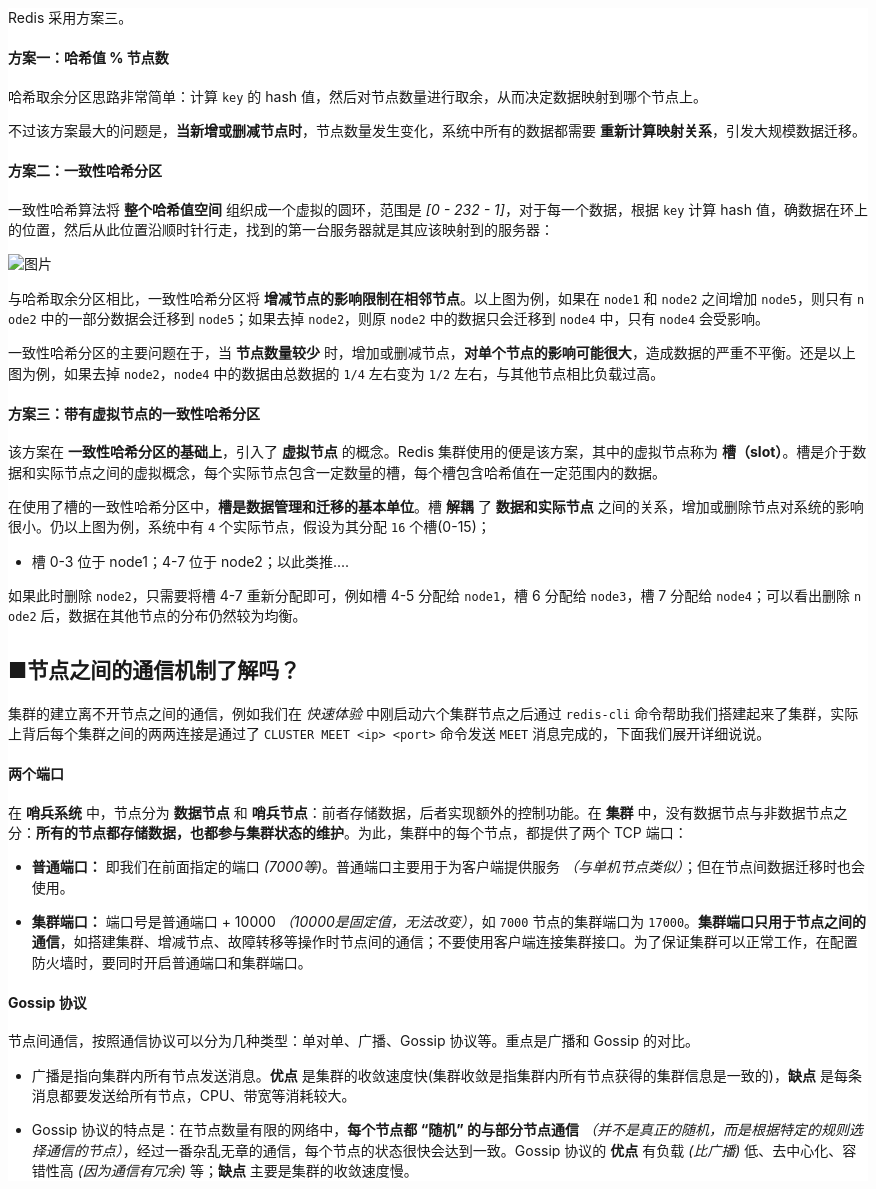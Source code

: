 Redis 采用方案三。

#### 方案一：哈希值 % 节点数

哈希取余分区思路非常简单：计算 `key` 的 hash 值，然后对节点数量进行取余，从而决定数据映射到哪个节点上。

不过该方案最大的问题是，**当新增或删减节点时**，节点数量发生变化，系统中所有的数据都需要 **重新计算映射关系**，引发大规模数据迁移。

#### 方案二：一致性哈希分区

一致性哈希算法将 **整个哈希值空间** 组织成一个虚拟的圆环，范围是 *[0 - 232 - 1]*，对于每一个数据，根据 `key` 计算 hash 值，确数据在环上的位置，然后从此位置沿顺时针行走，找到的第一台服务器就是其应该映射到的服务器：

![图片](https://mmbiz.qpic.cn/mmbiz_png/ia1kbU3RS1H7iacDCtsE2vxokt1kuyOCzFeTRLvicdbHE4XNW1QHzTSEq9dbqu08YpJ59Hu1J0OICjy1Rb766vicFA/640?wx_fmt=png&wxfrom=5&wx_lazy=1&wx_co=1)

与哈希取余分区相比，一致性哈希分区将 **增减节点的影响限制在相邻节点**。以上图为例，如果在 `node1` 和 `node2` 之间增加 `node5`，则只有 `node2` 中的一部分数据会迁移到 `node5`；如果去掉 `node2`，则原 `node2` 中的数据只会迁移到 `node4` 中，只有 `node4` 会受影响。

一致性哈希分区的主要问题在于，当 **节点数量较少** 时，增加或删减节点，**对单个节点的影响可能很大**，造成数据的严重不平衡。还是以上图为例，如果去掉 `node2`，`node4` 中的数据由总数据的 `1/4` 左右变为 `1/2` 左右，与其他节点相比负载过高。

#### 方案三：带有虚拟节点的一致性哈希分区

该方案在 **一致性哈希分区的基础上**，引入了 **虚拟节点** 的概念。Redis 集群使用的便是该方案，其中的虚拟节点称为 **槽（slot）**。槽是介于数据和实际节点之间的虚拟概念，每个实际节点包含一定数量的槽，每个槽包含哈希值在一定范围内的数据。

在使用了槽的一致性哈希分区中，**槽是数据管理和迁移的基本单位**。槽 **解耦** 了 **数据和实际节点** 之间的关系，增加或删除节点对系统的影响很小。仍以上图为例，系统中有 `4` 个实际节点，假设为其分配 `16` 个槽(0-15)；

- 槽 0-3 位于 node1；4-7 位于 node2；以此类推....

如果此时删除 `node2`，只需要将槽 4-7 重新分配即可，例如槽 4-5 分配给 `node1`，槽 6 分配给 `node3`，槽 7 分配给 `node4`；可以看出删除 `node2` 后，数据在其他节点的分布仍然较为均衡。

## ■节点之间的通信机制了解吗？

集群的建立离不开节点之间的通信，例如我们在 *快速体验* 中刚启动六个集群节点之后通过 `redis-cli` 命令帮助我们搭建起来了集群，实际上背后每个集群之间的两两连接是通过了 `CLUSTER MEET <ip> <port>` 命令发送 `MEET` 消息完成的，下面我们展开详细说说。

#### 两个端口

在 **哨兵系统** 中，节点分为 **数据节点** 和 **哨兵节点**：前者存储数据，后者实现额外的控制功能。在 **集群** 中，没有数据节点与非数据节点之分：**所有的节点都存储数据，也都参与集群状态的维护**。为此，集群中的每个节点，都提供了两个 TCP 端口：

- **普通端口：** 即我们在前面指定的端口 *(7000等)*。普通端口主要用于为客户端提供服务 *（与单机节点类似）*；但在节点间数据迁移时也会使用。

- **集群端口：** 端口号是普通端口 + 10000 *（10000是固定值，无法改变）*，如 `7000` 节点的集群端口为 `17000`。**集群端口只用于节点之间的通信**，如搭建集群、增减节点、故障转移等操作时节点间的通信；不要使用客户端连接集群接口。为了保证集群可以正常工作，在配置防火墙时，要同时开启普通端口和集群端口。

#### Gossip 协议

节点间通信，按照通信协议可以分为几种类型：单对单、广播、Gossip 协议等。重点是广播和 Gossip 的对比。

- 广播是指向集群内所有节点发送消息。**优点** 是集群的收敛速度快(集群收敛是指集群内所有节点获得的集群信息是一致的)，**缺点** 是每条消息都要发送给所有节点，CPU、带宽等消耗较大。

- Gossip 协议的特点是：在节点数量有限的网络中，**每个节点都 “随机” 的与部分节点通信** *（并不是真正的随机，而是根据特定的规则选择通信的节点）*，经过一番杂乱无章的通信，每个节点的状态很快会达到一致。Gossip 协议的 **优点** 有负载 *(比广播)* 低、去中心化、容错性高 *(因为通信有冗余)* 等；**缺点** 主要是集群的收敛速度慢。

